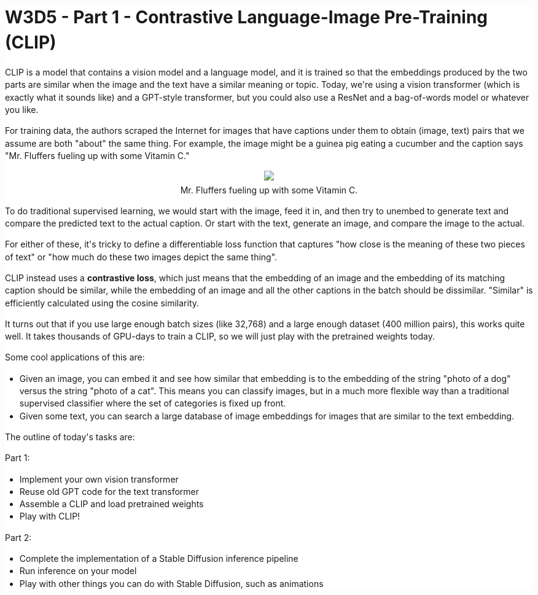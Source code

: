 
# W3D5 - Part 1 - Contrastive Language-Image Pre-Training (CLIP)

CLIP is a model that contains a vision model and a language model, and it is trained so that the embeddings produced by the two parts are similar when the image and the text have a similar meaning or topic. Today, we're using a vision transformer (which is exactly what it sounds like) and a GPT-style transformer, but you could also use a ResNet and a bag-of-words model or whatever you like.

For training data, the authors scraped the Internet for images that have captions under them to obtain (image, text) pairs that we assume are both "about" the same thing. For example, the image might be a guinea pig eating a cucumber and the caption says "Mr. Fluffers fueling up with some Vitamin C."

<p align="center">
    <img src="clip_images/guineapig_cucumber2.jpg" width="400" /><br>
    Mr. Fluffers fueling up with some Vitamin C.
</p>

To do traditional supervised learning, we would start with the image, feed it in, and then try to unembed to generate text and compare the predicted text to the actual caption. Or start with the text, generate an image, and compare the image to the actual.

For either of these, it's tricky to define a differentiable loss function that captures "how close is the meaning of these two pieces of text" or "how much do these two images depict the same thing".

CLIP instead uses a **contrastive loss**, which just means that the embedding of an image and the embedding of its matching caption should be similar, while the embedding of an image and all the other captions in the batch should be dissimilar. "Similar" is efficiently calculated using the cosine similarity.

It turns out that if you use large enough batch sizes (like 32,768) and a large enough dataset (400 million pairs), this works quite well. It takes thousands of GPU-days to train a CLIP, so we will just play with the pretrained weights today.

Some cool applications of this are:

- Given an image, you can embed it and see how similar that embedding is to the embedding of the string "photo of a dog" versus the string "photo of a cat". This means you can classify images, but in a much more flexible way than a traditional supervised classifier where the set of categories is fixed up front.
- Given some text, you can search a large database of image embeddings for images that are similar to the text embedding.

The outline of today's tasks are:

Part 1:

- Implement your own vision transformer
- Reuse old GPT code for the text transformer
- Assemble a CLIP and load pretrained weights
- Play with CLIP!

Part 2:

- Complete the implementation of a Stable Diffusion inference pipeline
- Run inference on your model
- Play with other things you can do with Stable Diffusion, such as animations
